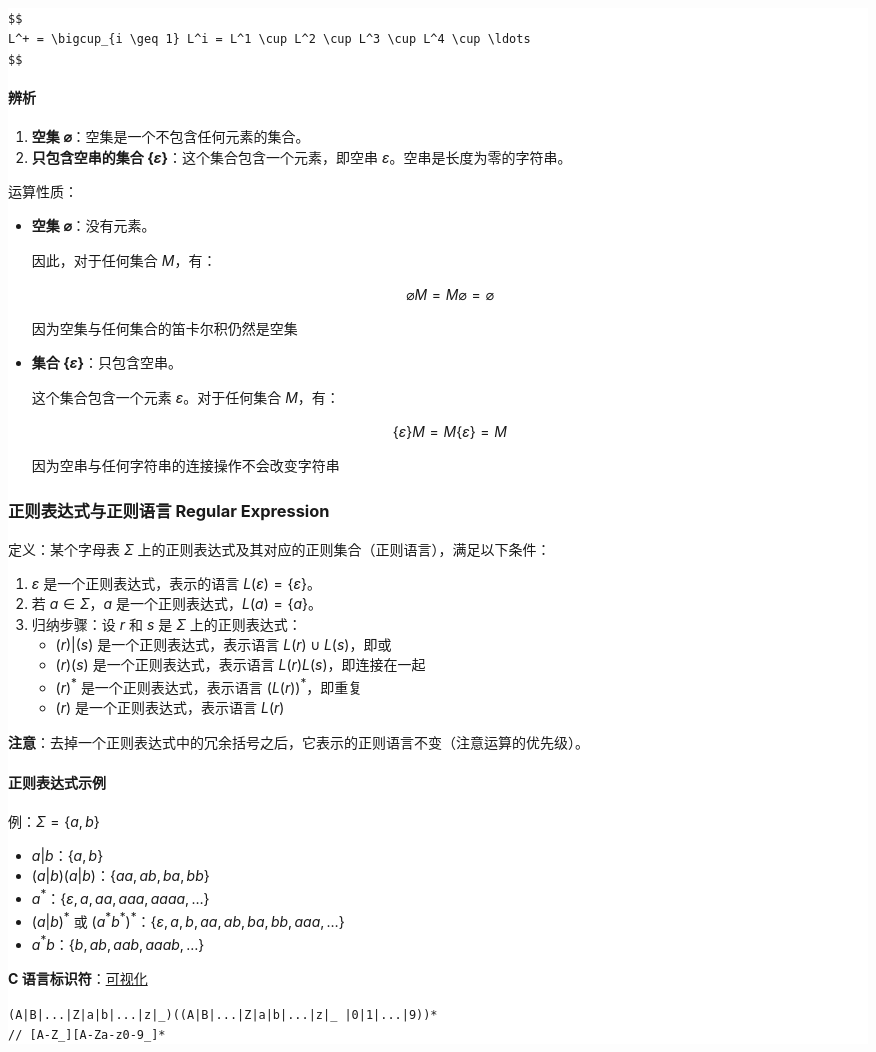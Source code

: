     $$
    L^+ = \bigcup_{i \geq 1} L^i = L^1 \cup L^2 \cup L^3 \cup L^4 \cup \ldots
    $$

#### 辨析

1. **空集 $\varnothing$**：空集是一个不包含任何元素的集合。
2. **只包含空串的集合 $\{\varepsilon\}$**：这个集合包含一个元素，即空串 $\varepsilon$。空串是长度为零的字符串。

运算性质：

-   **空集 $\varnothing$**：没有元素。

    因此，对于任何集合 $M$，有：

    $$
    \varnothing M = M \varnothing = \varnothing
    $$

    因为空集与任何集合的笛卡尔积仍然是空集

-   **集合 $\{\varepsilon\}$**：只包含空串。

    这个集合包含一个元素 $\varepsilon$。对于任何集合 $M$，有：

    $$
    \{\varepsilon\} M = M \{\varepsilon\} = M
    $$

    因为空串与任何字符串的连接操作不会改变字符串

### 正则表达式与正则语言 Regular Expression

定义：某个字母表 $\Sigma$ 上的正则表达式及其对应的正则集合（正则语言），满足以下条件：

1. $\varepsilon$ 是一个正则表达式，表示的语言 $L(\varepsilon) = \{\varepsilon\}$。
2. 若 $a \in \Sigma$，$a$ 是一个正则表达式，$L(a) = \{a\}$。
3. 归纳步骤：设 $r$ 和 $s$ 是 $\Sigma$ 上的正则表达式：
    - $(r) | (s)$ 是一个正则表达式，表示语言 $L(r) \cup L(s)$，即或
    - $(r)(s)$ 是一个正则表达式，表示语言 $L(r) L(s)$，即连接在一起
    - $(r)^*$ 是一个正则表达式，表示语言 $(L(r))^*$，即重复
    - $(r)$ 是一个正则表达式，表示语言 $L(r)$

**注意**：去掉一个正则表达式中的冗余括号之后，它表示的正则语言不变（注意运算的优先级）。

#### 正则表达式示例

例：$\Sigma = \{a, b\}$

-   $a | b$：$\{a, b\}$
-   $(a | b)(a | b)$：$\{aa, ab, ba, bb\}$
-   $a^*$：$\{\varepsilon, a, aa, aaa, aaaa, \dots\}$
-   $(a | b)^*$ 或 $(a^*b^*)^*$：$\{\varepsilon, a, b, aa, ab, ba, bb, aaa, \dots\}$
-   $a^*b$：$\{b, ab, aab, aaab, \dots\}$

**C 语言标识符**：[可视化](https://regex-vis.com/?r=%5BA-Z_%5D%5BA-Za-z0-9_%5D*)

```
(A|B|...|Z|a|b|...|z|_)((A|B|...|Z|a|b|...|z|_ |0|1|...|9))*
// [A-Z_][A-Za-z0-9_]*
```

